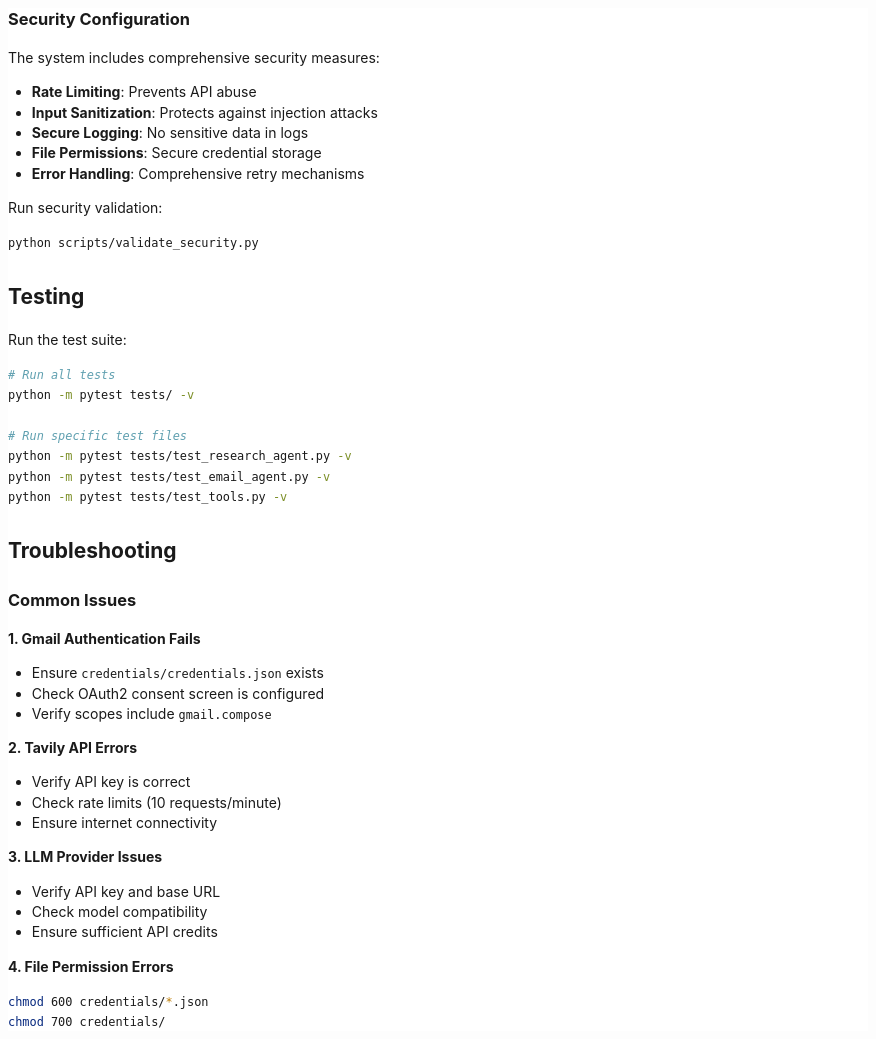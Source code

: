 
### Security Configuration

The system includes comprehensive security measures:

- **Rate Limiting**: Prevents API abuse
- **Input Sanitization**: Protects against injection attacks
- **Secure Logging**: No sensitive data in logs
- **File Permissions**: Secure credential storage
- **Error Handling**: Comprehensive retry mechanisms

Run security validation:
```bash
python scripts/validate_security.py
```

## Testing

Run the test suite:

```bash
# Run all tests
python -m pytest tests/ -v

# Run specific test files
python -m pytest tests/test_research_agent.py -v
python -m pytest tests/test_email_agent.py -v
python -m pytest tests/test_tools.py -v
```

## Troubleshooting

### Common Issues

**1. Gmail Authentication Fails**
- Ensure `credentials/credentials.json` exists
- Check OAuth2 consent screen is configured
- Verify scopes include `gmail.compose`

**2. Tavily API Errors**
- Verify API key is correct
- Check rate limits (10 requests/minute)
- Ensure internet connectivity

**3. LLM Provider Issues**
- Verify API key and base URL
- Check model compatibility
- Ensure sufficient API credits

**4. File Permission Errors**
```bash
chmod 600 credentials/*.json
chmod 700 credentials/
```
